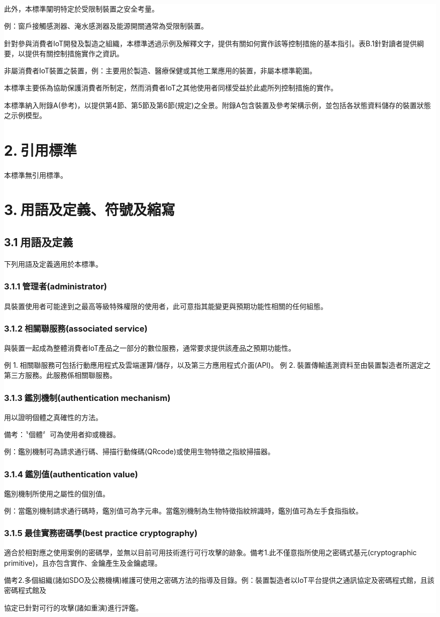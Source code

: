 此外，本標準闡明特定於受限制裝置之安全考量。

例：窗戶接觸感測器、淹水感測器及能源開關通常為受限制裝置。

針對參與消費者IoT開發及製造之組織，本標準透過示例及解釋文字，提供有關如何實作該等控制措施的基本指引。表B.1針對讀者提供綱要，以提供有關控制措施實作之資訊。

非屬消費者IoT裝置之裝置，例：主要用於製造、醫療保健或其他工業應用的裝置，非屬本標準範圍。

本標準主要係為協助保護消費者所制定，然而消費者IoT之其他使用者同樣受益於此處所列控制措施的實作。

本標準納入附錄A(參考)，以提供第4節、第5節及第6節(規定)之全景。附錄A包含裝置及參考架構示例，並包括各狀態資料儲存的裝置狀態之示例模型。

# 2. 引用標準

本標準無引用標準。

# 3. 用語及定義、符號及縮寫

## 3.1 用語及定義

下列用語及定義適用於本標準。

### 3.1.1 管理者(administrator)

具裝置使用者可能達到之最高等級特殊權限的使用者，此可意指其能變更與預期功能性相關的任何組態。

### 3.1.2 相關聯服務(associated service)

與裝置一起成為整體消費者IoT產品之一部分的數位服務，通常要求提供該產品之預期功能性。

例 1. 相關聯服務可包括行動應用程式及雲端運算/儲存，以及第三方應用程式介面(API)。 
例 2. 裝置傳輸遙測資料至由裝置製造者所選定之第三方服務。此服務係相關聯服務。

### 3.1.3 鑑別機制(authentication mechanism)

用以證明個體之真確性的方法。

備考：〝個體〞可為使用者抑或機器。

例：鑑別機制可為請求通行碼、掃描行動條碼(QRcode)或使用生物特徵之指紋掃描器。

### 3.1.4 鑑別值(authentication value)

鑑別機制所使用之屬性的個別值。

例：當鑑別機制請求通行碼時，鑑別值可為字元串。當鑑別機制為生物特徵指紋辨識時，鑑別值可為左手食指指紋。

### 3.1.5 最佳實務密碼學(best practice cryptography)

適合於相對應之使用案例的密碼學，並無以目前可用技術進行可行攻擊的跡象。備考1.此不僅意指所使用之密碼式基元(cryptographic primitive)，且亦包含實作、金鑰產生及金鑰處理。

備考2.多個組織(諸如SDO及公務機構)維護可使用之密碼方法的指導及目錄。例：裝置製造者以IoT平台提供之通訊協定及密碼程式館，且該密碼程式館及

協定已針對可行的攻擊(諸如重演)進行評鑑。
